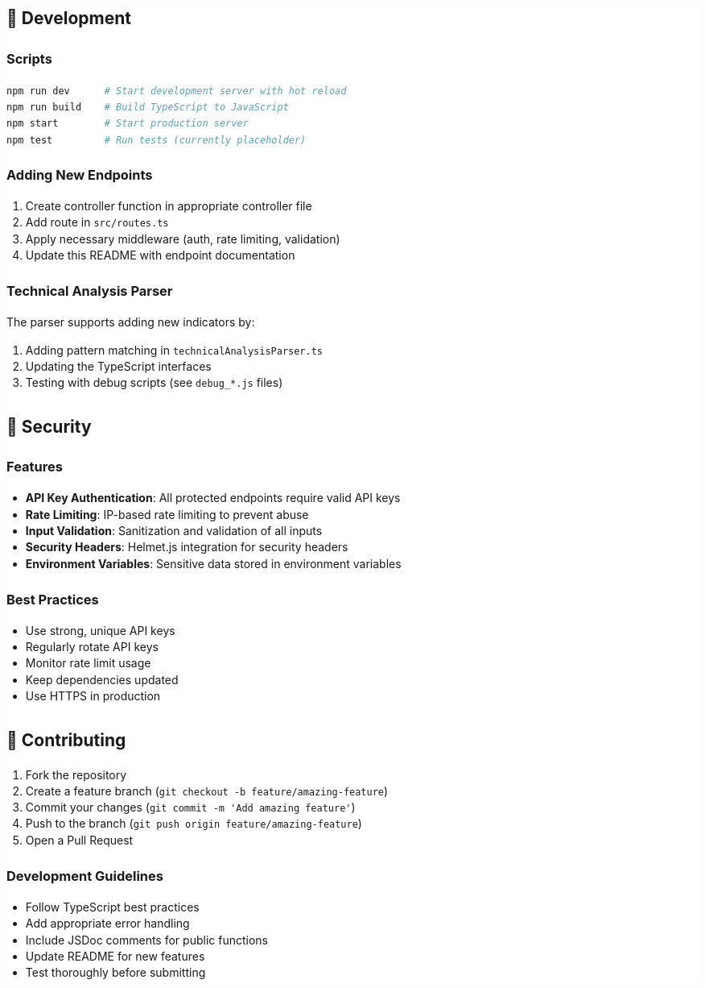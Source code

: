 ## 🔧 Development

### Scripts
```bash
npm run dev      # Start development server with hot reload
npm run build    # Build TypeScript to JavaScript
npm start        # Start production server
npm test         # Run tests (currently placeholder)
```

### Adding New Endpoints
1. Create controller function in appropriate controller file
2. Add route in `src/routes.ts`
3. Apply necessary middleware (auth, rate limiting, validation)
4. Update this README with endpoint documentation

### Technical Analysis Parser
The parser supports adding new indicators by:
1. Adding pattern matching in `technicalAnalysisParser.ts`
2. Updating the TypeScript interfaces
3. Testing with debug scripts (see `debug_*.js` files)

## 🔐 Security

### Features
- **API Key Authentication**: All protected endpoints require valid API keys
- **Rate Limiting**: IP-based rate limiting to prevent abuse
- **Input Validation**: Sanitization and validation of all inputs
- **Security Headers**: Helmet.js integration for security headers
- **Environment Variables**: Sensitive data stored in environment variables

### Best Practices
- Use strong, unique API keys
- Regularly rotate API keys
- Monitor rate limit usage
- Keep dependencies updated
- Use HTTPS in production

## 🤝 Contributing

1. Fork the repository
2. Create a feature branch (`git checkout -b feature/amazing-feature`)
3. Commit your changes (`git commit -m 'Add amazing feature'`)
4. Push to the branch (`git push origin feature/amazing-feature`)
5. Open a Pull Request

### Development Guidelines
- Follow TypeScript best practices
- Add appropriate error handling
- Include JSDoc comments for public functions
- Update README for new features
- Test thoroughly before submitting

